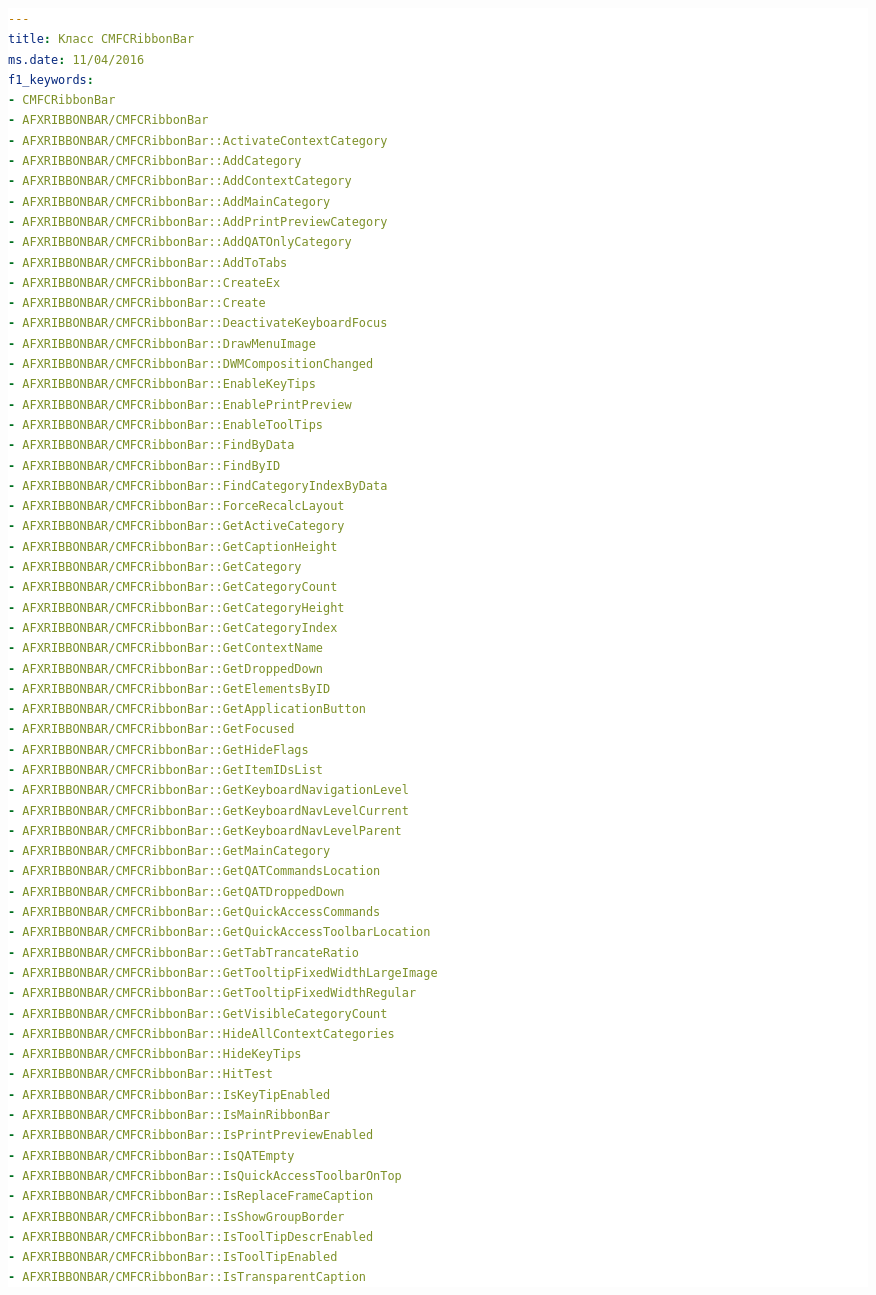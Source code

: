 ```yaml
---
title: Класс CMFCRibbonBar
ms.date: 11/04/2016
f1_keywords:
- CMFCRibbonBar
- AFXRIBBONBAR/CMFCRibbonBar
- AFXRIBBONBAR/CMFCRibbonBar::ActivateContextCategory
- AFXRIBBONBAR/CMFCRibbonBar::AddCategory
- AFXRIBBONBAR/CMFCRibbonBar::AddContextCategory
- AFXRIBBONBAR/CMFCRibbonBar::AddMainCategory
- AFXRIBBONBAR/CMFCRibbonBar::AddPrintPreviewCategory
- AFXRIBBONBAR/CMFCRibbonBar::AddQATOnlyCategory
- AFXRIBBONBAR/CMFCRibbonBar::AddToTabs
- AFXRIBBONBAR/CMFCRibbonBar::CreateEx
- AFXRIBBONBAR/CMFCRibbonBar::Create
- AFXRIBBONBAR/CMFCRibbonBar::DeactivateKeyboardFocus
- AFXRIBBONBAR/CMFCRibbonBar::DrawMenuImage
- AFXRIBBONBAR/CMFCRibbonBar::DWMCompositionChanged
- AFXRIBBONBAR/CMFCRibbonBar::EnableKeyTips
- AFXRIBBONBAR/CMFCRibbonBar::EnablePrintPreview
- AFXRIBBONBAR/CMFCRibbonBar::EnableToolTips
- AFXRIBBONBAR/CMFCRibbonBar::FindByData
- AFXRIBBONBAR/CMFCRibbonBar::FindByID
- AFXRIBBONBAR/CMFCRibbonBar::FindCategoryIndexByData
- AFXRIBBONBAR/CMFCRibbonBar::ForceRecalcLayout
- AFXRIBBONBAR/CMFCRibbonBar::GetActiveCategory
- AFXRIBBONBAR/CMFCRibbonBar::GetCaptionHeight
- AFXRIBBONBAR/CMFCRibbonBar::GetCategory
- AFXRIBBONBAR/CMFCRibbonBar::GetCategoryCount
- AFXRIBBONBAR/CMFCRibbonBar::GetCategoryHeight
- AFXRIBBONBAR/CMFCRibbonBar::GetCategoryIndex
- AFXRIBBONBAR/CMFCRibbonBar::GetContextName
- AFXRIBBONBAR/CMFCRibbonBar::GetDroppedDown
- AFXRIBBONBAR/CMFCRibbonBar::GetElementsByID
- AFXRIBBONBAR/CMFCRibbonBar::GetApplicationButton
- AFXRIBBONBAR/CMFCRibbonBar::GetFocused
- AFXRIBBONBAR/CMFCRibbonBar::GetHideFlags
- AFXRIBBONBAR/CMFCRibbonBar::GetItemIDsList
- AFXRIBBONBAR/CMFCRibbonBar::GetKeyboardNavigationLevel
- AFXRIBBONBAR/CMFCRibbonBar::GetKeyboardNavLevelCurrent
- AFXRIBBONBAR/CMFCRibbonBar::GetKeyboardNavLevelParent
- AFXRIBBONBAR/CMFCRibbonBar::GetMainCategory
- AFXRIBBONBAR/CMFCRibbonBar::GetQATCommandsLocation
- AFXRIBBONBAR/CMFCRibbonBar::GetQATDroppedDown
- AFXRIBBONBAR/CMFCRibbonBar::GetQuickAccessCommands
- AFXRIBBONBAR/CMFCRibbonBar::GetQuickAccessToolbarLocation
- AFXRIBBONBAR/CMFCRibbonBar::GetTabTrancateRatio
- AFXRIBBONBAR/CMFCRibbonBar::GetTooltipFixedWidthLargeImage
- AFXRIBBONBAR/CMFCRibbonBar::GetTooltipFixedWidthRegular
- AFXRIBBONBAR/CMFCRibbonBar::GetVisibleCategoryCount
- AFXRIBBONBAR/CMFCRibbonBar::HideAllContextCategories
- AFXRIBBONBAR/CMFCRibbonBar::HideKeyTips
- AFXRIBBONBAR/CMFCRibbonBar::HitTest
- AFXRIBBONBAR/CMFCRibbonBar::IsKeyTipEnabled
- AFXRIBBONBAR/CMFCRibbonBar::IsMainRibbonBar
- AFXRIBBONBAR/CMFCRibbonBar::IsPrintPreviewEnabled
- AFXRIBBONBAR/CMFCRibbonBar::IsQATEmpty
- AFXRIBBONBAR/CMFCRibbonBar::IsQuickAccessToolbarOnTop
- AFXRIBBONBAR/CMFCRibbonBar::IsReplaceFrameCaption
- AFXRIBBONBAR/CMFCRibbonBar::IsShowGroupBorder
- AFXRIBBONBAR/CMFCRibbonBar::IsToolTipDescrEnabled
- AFXRIBBONBAR/CMFCRibbonBar::IsToolTipEnabled
- AFXRIBBONBAR/CMFCRibbonBar::IsTransparentCaption
```